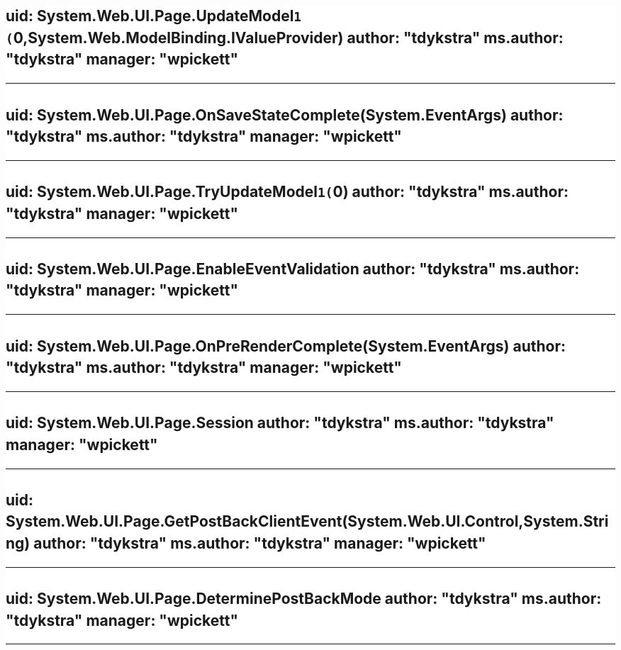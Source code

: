 uid: System.Web.UI.Page.UpdateModel``1(``0,System.Web.ModelBinding.IValueProvider)
author: "tdykstra"
ms.author: "tdykstra"
manager: "wpickett"
---

---
uid: System.Web.UI.Page.OnSaveStateComplete(System.EventArgs)
author: "tdykstra"
ms.author: "tdykstra"
manager: "wpickett"
---

---
uid: System.Web.UI.Page.TryUpdateModel``1(``0)
author: "tdykstra"
ms.author: "tdykstra"
manager: "wpickett"
---

---
uid: System.Web.UI.Page.EnableEventValidation
author: "tdykstra"
ms.author: "tdykstra"
manager: "wpickett"
---

---
uid: System.Web.UI.Page.OnPreRenderComplete(System.EventArgs)
author: "tdykstra"
ms.author: "tdykstra"
manager: "wpickett"
---

---
uid: System.Web.UI.Page.Session
author: "tdykstra"
ms.author: "tdykstra"
manager: "wpickett"
---

---
uid: System.Web.UI.Page.GetPostBackClientEvent(System.Web.UI.Control,System.String)
author: "tdykstra"
ms.author: "tdykstra"
manager: "wpickett"
---

---
uid: System.Web.UI.Page.DeterminePostBackMode
author: "tdykstra"
ms.author: "tdykstra"
manager: "wpickett"
---

---
